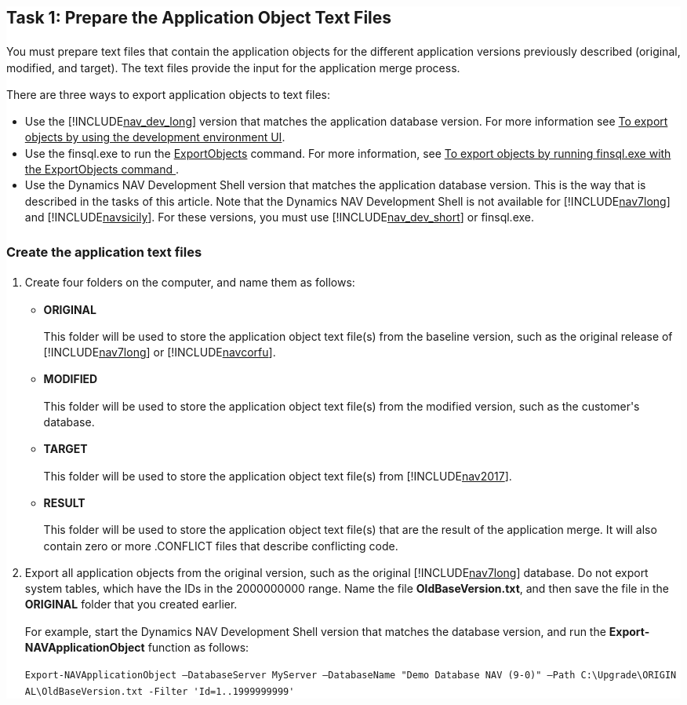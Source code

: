 


## Task 1: Prepare the Application Object Text Files  
 You must prepare text files that contain the application objects for the different application versions previously described (original, modified, and target). The text files provide the input for the application merge process.

There are three ways to export application objects to text files:

-   Use the [!INCLUDE[nav_dev_long](includes/nav_dev_long_md.md)] version that matches the application database version. For more information see [To export objects by using the development environment UI](how-to--export-objects.md#ExportObjectsDevEnv).
-   Use the finsql.exe to run the [ExportObjects](ExportObjects.md) command. For more information, see [To export objects by running finsql.exe with the ExportObjects command  ](how-to--export-objects.md#ExportObjectsFinSQL).
-   Use the Dynamics NAV Development Shell version that matches the application database version. This is the way that is described in the tasks of this article. Note that the Dynamics NAV Development Shell is not available for [!INCLUDE[nav7long](includes/nav7long_md.md)] and [!INCLUDE[navsicily](includes/navsicily_md.md)]. For these versions, you must use [!INCLUDE[nav_dev_short](includes/nav_dev_short_md.md)] or finsql.exe.

### Create the application text files
1. Create four folders on the computer, and name them as follows:  

   -   **ORIGINAL**  

       This folder will be used to store the application object text file(s) from the baseline version, such as the original release of [!INCLUDE[nav7long](includes/nav7long_md.md)] or [!INCLUDE[navcorfu](includes/navcorfu_md.md)].  

   -   **MODIFIED**  

       This folder will be used to store the application object text file(s) from the modified version, such as the customer's database.  

   -   **TARGET**  

       This folder will be used to store the application object text file(s) from [!INCLUDE[nav2017](includes/nav2017.md)].  

   -   **RESULT**  

       This folder will be used to store the application object text file(s) that are the result of the application merge. It will also contain zero or more .CONFLICT files that describe conflicting code.  

2. Export all application objects from the original version, such as the original [!INCLUDE[nav7long](includes/nav7long_md.md)] database. Do not export system tables, which have the IDs in the 2000000000 range. Name the file **OldBaseVersion.txt**, and then save the file in the **ORIGINAL** folder that you created earlier.  

   For example, start the Dynamics NAV Development Shell version that matches the database version, and run the **Export-NAVApplicationObject** function as follows:

   ```  
   Export-NAVApplicationObject –DatabaseServer MyServer –DatabaseName "Demo Database NAV (9-0)" –Path C:\Upgrade\ORIGINAL\OldBaseVersion.txt -Filter 'Id=1..1999999999'
   ```  

